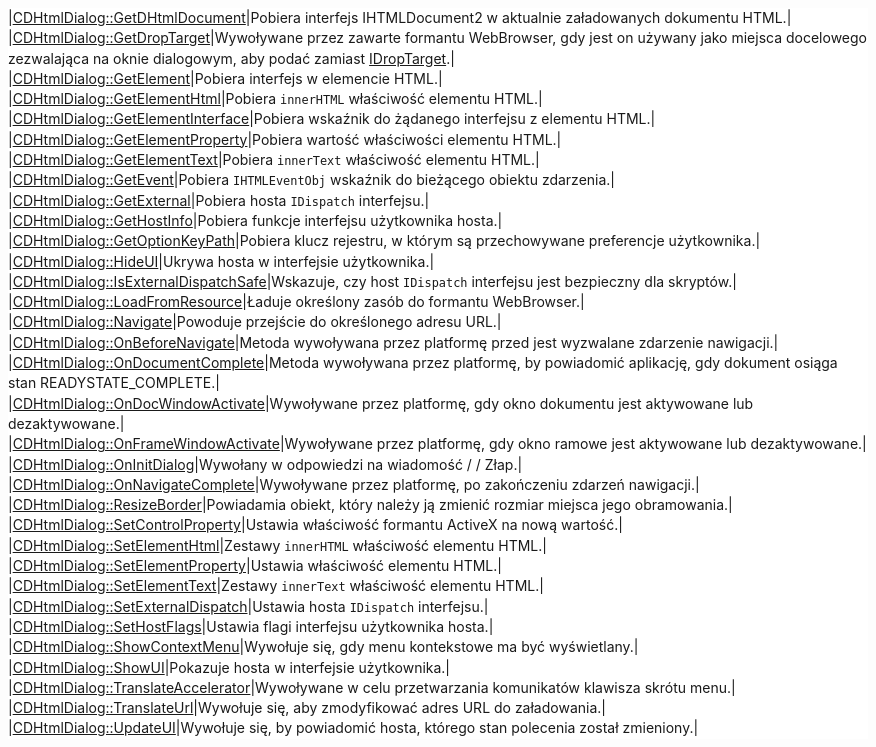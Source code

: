|[CDHtmlDialog::GetDHtmlDocument](#getdhtmldocument)|Pobiera interfejs IHTMLDocument2 w aktualnie załadowanych dokumentu HTML.|  
|[CDHtmlDialog::GetDropTarget](#getdroptarget)|Wywoływane przez zawarte formantu WebBrowser, gdy jest on używany jako miejsca docelowego zezwalająca na oknie dialogowym, aby podać zamiast [IDropTarget](/windows/desktop/api/oleidl/nn-oleidl-idroptarget).|  
|[CDHtmlDialog::GetElement](#getelement)|Pobiera interfejs w elemencie HTML.|  
|[CDHtmlDialog::GetElementHtml](#getelementhtml)|Pobiera `innerHTML` właściwość elementu HTML.|  
|[CDHtmlDialog::GetElementInterface](#getelementinterface)|Pobiera wskaźnik do żądanego interfejsu z elementu HTML.|  
|[CDHtmlDialog::GetElementProperty](#getelementproperty)|Pobiera wartość właściwości elementu HTML.|  
|[CDHtmlDialog::GetElementText](#getelementtext)|Pobiera `innerText` właściwość elementu HTML.|  
|[CDHtmlDialog::GetEvent](#getevent)|Pobiera `IHTMLEventObj` wskaźnik do bieżącego obiektu zdarzenia.|  
|[CDHtmlDialog::GetExternal](#getexternal)|Pobiera hosta `IDispatch` interfejsu.|  
|[CDHtmlDialog::GetHostInfo](#gethostinfo)|Pobiera funkcje interfejsu użytkownika hosta.|  
|[CDHtmlDialog::GetOptionKeyPath](#getoptionkeypath)|Pobiera klucz rejestru, w którym są przechowywane preferencje użytkownika.|  
|[CDHtmlDialog::HideUI](#hideui)|Ukrywa hosta w interfejsie użytkownika.|  
|[CDHtmlDialog::IsExternalDispatchSafe](#isexternaldispatchsafe)|Wskazuje, czy host `IDispatch` interfejsu jest bezpieczny dla skryptów.|  
|[CDHtmlDialog::LoadFromResource](#loadfromresource)|Ładuje określony zasób do formantu WebBrowser.|  
|[CDHtmlDialog::Navigate](#navigate)|Powoduje przejście do określonego adresu URL.|  
|[CDHtmlDialog::OnBeforeNavigate](#onbeforenavigate)|Metoda wywoływana przez platformę przed jest wyzwalane zdarzenie nawigacji.|  
|[CDHtmlDialog::OnDocumentComplete](#ondocumentcomplete)|Metoda wywoływana przez platformę, by powiadomić aplikację, gdy dokument osiąga stan READYSTATE_COMPLETE.|  
|[CDHtmlDialog::OnDocWindowActivate](#ondocwindowactivate)|Wywoływane przez platformę, gdy okno dokumentu jest aktywowane lub dezaktywowane.|  
|[CDHtmlDialog::OnFrameWindowActivate](#onframewindowactivate)|Wywoływane przez platformę, gdy okno ramowe jest aktywowane lub dezaktywowane.|  
|[CDHtmlDialog::OnInitDialog](#oninitdialog)|Wywołany w odpowiedzi na wiadomość / / Złap.|  
|[CDHtmlDialog::OnNavigateComplete](#onnavigatecomplete)|Wywoływane przez platformę, po zakończeniu zdarzeń nawigacji.|  
|[CDHtmlDialog::ResizeBorder](#resizeborder)|Powiadamia obiekt, który należy ją zmienić rozmiar miejsca jego obramowania.|  
|[CDHtmlDialog::SetControlProperty](#setcontrolproperty)|Ustawia właściwość formantu ActiveX na nową wartość.|  
|[CDHtmlDialog::SetElementHtml](#setelementhtml)|Zestawy `innerHTML` właściwość elementu HTML.|  
|[CDHtmlDialog::SetElementProperty](#setelementproperty)|Ustawia właściwość elementu HTML.|  
|[CDHtmlDialog::SetElementText](#setelementtext)|Zestawy `innerText` właściwość elementu HTML.|  
|[CDHtmlDialog::SetExternalDispatch](#setexternaldispatch)|Ustawia hosta `IDispatch` interfejsu.|  
|[CDHtmlDialog::SetHostFlags](#sethostflags)|Ustawia flagi interfejsu użytkownika hosta.|  
|[CDHtmlDialog::ShowContextMenu](#showcontextmenu)|Wywołuje się, gdy menu kontekstowe ma być wyświetlany.|  
|[CDHtmlDialog::ShowUI](#showui)|Pokazuje hosta w interfejsie użytkownika.|  
|[CDHtmlDialog::TranslateAccelerator](#translateaccelerator)|Wywoływane w celu przetwarzania komunikatów klawisza skrótu menu.|  
|[CDHtmlDialog::TranslateUrl](#translateurl)|Wywołuje się, aby zmodyfikować adres URL do załadowania.|  
|[CDHtmlDialog::UpdateUI](#updateui)|Wywołuje się, by powiadomić hosta, którego stan polecenia został zmieniony.|  
  
